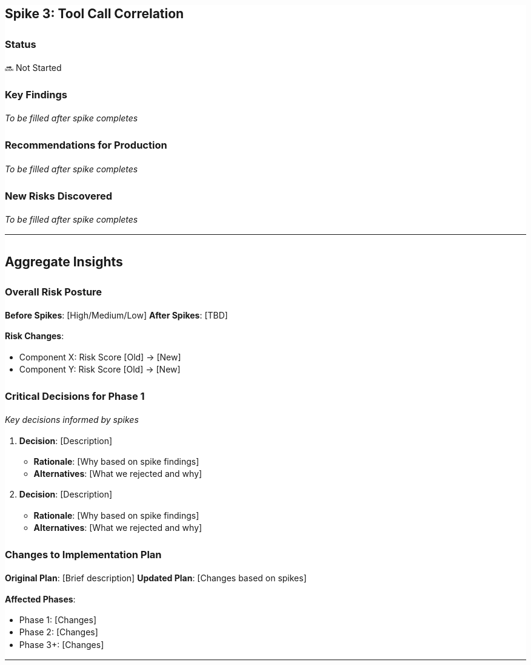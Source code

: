 
## Spike 3: Tool Call Correlation

### Status
🔜 Not Started

### Key Findings

_To be filled after spike completes_

### Recommendations for Production

_To be filled after spike completes_

### New Risks Discovered

_To be filled after spike completes_

---

## Aggregate Insights

### Overall Risk Posture

**Before Spikes**: [High/Medium/Low]
**After Spikes**: [TBD]

**Risk Changes**:
- Component X: Risk Score [Old] → [New]
- Component Y: Risk Score [Old] → [New]

### Critical Decisions for Phase 1

_Key decisions informed by spikes_

1. **Decision**: [Description]
   - **Rationale**: [Why based on spike findings]
   - **Alternatives**: [What we rejected and why]

2. **Decision**: [Description]
   - **Rationale**: [Why based on spike findings]
   - **Alternatives**: [What we rejected and why]

### Changes to Implementation Plan

**Original Plan**: [Brief description]
**Updated Plan**: [Changes based on spikes]

**Affected Phases**:
- Phase 1: [Changes]
- Phase 2: [Changes]
- Phase 3+: [Changes]

---